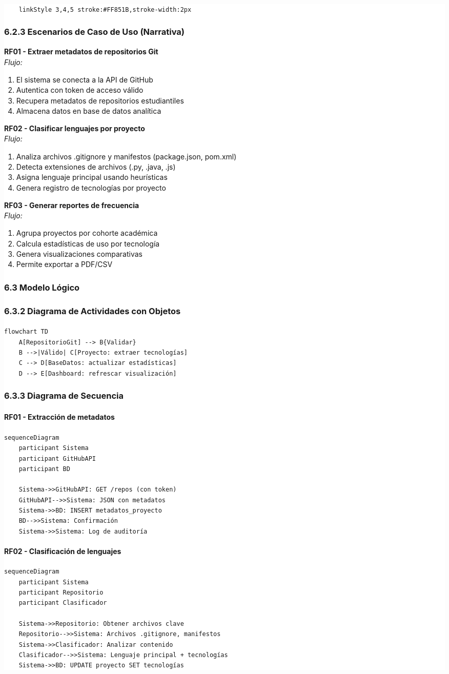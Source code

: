 ```mermaid
    linkStyle 3,4,5 stroke:#FF851B,stroke-width:2px
```

### 6.2.3 Escenarios de Caso de Uso (Narrativa)
**RF01 - Extraer metadatos de repositorios Git**  
*Flujo:*  
1. El sistema se conecta a la API de GitHub  
2. Autentica con token de acceso válido  
3. Recupera metadatos de repositorios estudiantiles  
4. Almacena datos en base de datos analítica  

**RF02 - Clasificar lenguajes por proyecto**  
*Flujo:*  
1. Analiza archivos .gitignore y manifestos (package.json, pom.xml)  
2. Detecta extensiones de archivos (.py, .java, .js)  
3. Asigna lenguaje principal usando heurísticas  
4. Genera registro de tecnologías por proyecto  

**RF03 - Generar reportes de frecuencia**  
*Flujo:*  
1. Agrupa proyectos por cohorte académica  
2. Calcula estadísticas de uso por tecnología  
3. Genera visualizaciones comparativas  
4. Permite exportar a PDF/CSV  

### 6.3 Modelo Lógico

### 6.3.2 Diagrama de Actividades con Objetos
```mermaid
flowchart TD
    A[RepositorioGit] --> B{Validar}
    B -->|Válido| C[Proyecto: extraer tecnologías]
    C --> D[BaseDatos: actualizar estadísticas]
    D --> E[Dashboard: refrescar visualización]
```
### 6.3.3 Diagrama de Secuencia
#### RF01 - Extracción de metadatos
```mermaid
sequenceDiagram
    participant Sistema
    participant GitHubAPI
    participant BD
    
    Sistema->>GitHubAPI: GET /repos (con token)
    GitHubAPI-->>Sistema: JSON con metadatos
    Sistema->>BD: INSERT metadatos_proyecto
    BD-->>Sistema: Confirmación
    Sistema->>Sistema: Log de auditoría
```
#### RF02 - Clasificación de lenguajes 
```mermaid
sequenceDiagram
    participant Sistema
    participant Repositorio
    participant Clasificador
    
    Sistema->>Repositorio: Obtener archivos clave
    Repositorio-->>Sistema: Archivos .gitignore, manifestos
    Sistema->>Clasificador: Analizar contenido
    Clasificador-->>Sistema: Lenguaje principal + tecnologías
    Sistema->>BD: UPDATE proyecto SET tecnologías
```

[comment]: <img src="./media/media/image1.png" style="width:1.088in;height:1.46256in" alt="escudo.png" />